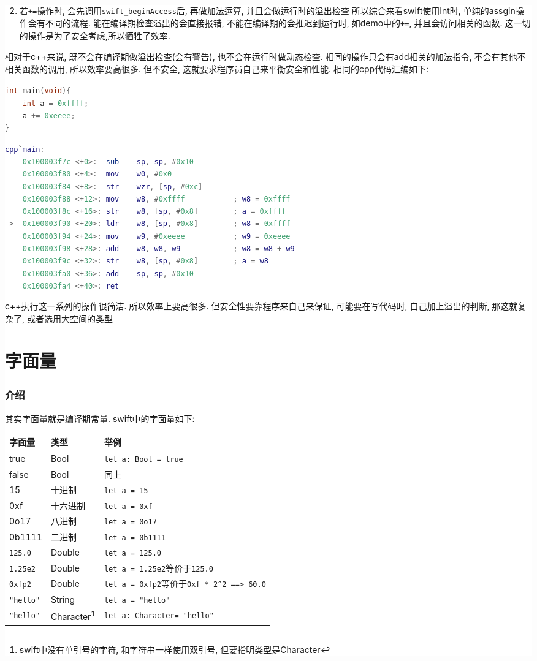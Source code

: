 2. 若`+=`操作时, 会先调用`swift_beginAccess`后, 再做加法运算, 并且会做运行时的溢出检查
所以综合来看swift使用Int时, 单纯的assgin操作会有不同的流程. 能在编译期检查溢出的会直接报错, 不能在编译期的会推迟到运行时, 如demo中的`+=`, 并且会访问相关的函数. 这一切的操作是为了安全考虑,所以牺牲了效率.

相对于c++来说, 既不会在编译期做溢出检查(会有警告), 也不会在运行时做动态检查. 相同的操作只会有add相关的加法指令, 不会有其他不相关函数的调用, 所以效率要高很多. 但不安全, 这就要求程序员自己来平衡安全和性能. 相同的cpp代码汇编如下:
```cpp
int main(void){
    int a = 0xffff;
    a += 0xeeee;
}
```

```lua
cpp`main:
    0x100003f7c <+0>:  sub    sp, sp, #0x10
    0x100003f80 <+4>:  mov    w0, #0x0
    0x100003f84 <+8>:  str    wzr, [sp, #0xc]
    0x100003f88 <+12>: mov    w8, #0xffff           ; w8 = 0xffff
    0x100003f8c <+16>: str    w8, [sp, #0x8]        ; a = 0xffff
->  0x100003f90 <+20>: ldr    w8, [sp, #0x8]        ; w8 = 0xffff
    0x100003f94 <+24>: mov    w9, #0xeeee           ; w9 = 0xeeee
    0x100003f98 <+28>: add    w8, w8, w9            ; w8 = w8 + w9
    0x100003f9c <+32>: str    w8, [sp, #0x8]        ; a = w8
    0x100003fa0 <+36>: add    sp, sp, #0x10
    0x100003fa4 <+40>: ret    
```
c++执行这一系列的操作很简洁. 所以效率上要高很多. 但安全性要靠程序来自己来保证, 可能要在写代码时, 自己加上溢出的判断, 那这就复杂了, 或者选用大空间的类型



# 字面量
### 介绍
其实字面量就是编译期常量. swift中的字面量如下:

|字面量|类型|举例|
|:-|:-|:-|
|true|Bool|`let a: Bool = true`|
|false|Bool|同上|
|15|十进制|`let a = 15`|
|0xf|十六进制|`let a = 0xf`|
|0o17|八进制|`let a = 0o17`|
|0b1111|二进制|`let a = 0b1111`|
|`125.0`|Double|`let a = 125.0`|
|`1.25e2`|Double|`let a = 1.25e2`等价于`125.0`|
|`0xfp2`|Double|`let a = 0xfp2`等价于`0xf * 2^2 ==> 60.0`|
|`"hello"`|String|`let a = "hello"`|
|`"hello"`|Character[^ann-char]|`let a: Character= "hello"`|


[^ann-char]: swift中没有单引号的字符, 和字符串一样使用双引号, 但要指明类型是Character
[^ann-compr-convert-int]: 编译器所做的工作实际上更复杂, 因为键入的是文本, 编译器还要识别出字符串的数值类型, 还要从文本转换成数值, 最终存储补码的过程是CPU完成的, 也就是说编译器给CPU的也是原码, CPU自己会处理成补码, 这属于硬件的实现